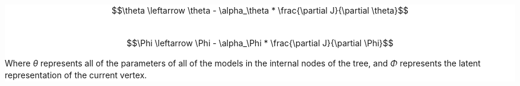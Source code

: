 $$\theta \leftarrow \theta - \alpha_\theta * \frac{\partial J}{\partial \theta}$$
<br>
$$\Phi \leftarrow \Phi - \alpha_\Phi * \frac{\partial J}{\partial \Phi}$$

Where $\theta$ represents all of the parameters of all of the models in the internal nodes of the tree, and $\Phi$ represents the latent representation of the current vertex.

